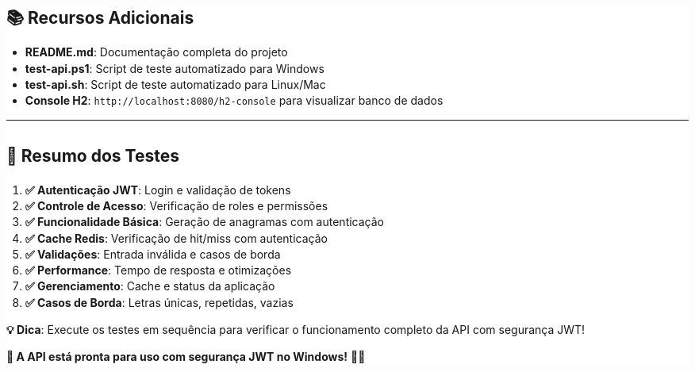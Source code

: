 ## 📚 **Recursos Adicionais**

- **README.md**: Documentação completa do projeto
- **test-api.ps1**: Script de teste automatizado para Windows
- **test-api.sh**: Script de teste automatizado para Linux/Mac
- **Console H2**: `http://localhost:8080/h2-console` para visualizar banco de dados

---

## 🎯 **Resumo dos Testes**

1. **✅ Autenticação JWT**: Login e validação de tokens
2. **✅ Controle de Acesso**: Verificação de roles e permissões
3. **✅ Funcionalidade Básica**: Geração de anagramas com autenticação
4. **✅ Cache Redis**: Verificação de hit/miss com autenticação
5. **✅ Validações**: Entrada inválida e casos de borda
6. **✅ Performance**: Tempo de resposta e otimizações
7. **✅ Gerenciamento**: Cache e status da aplicação
8. **✅ Casos de Borda**: Letras únicas, repetidas, vazias

**💡 Dica**: Execute os testes em sequência para verificar o funcionamento completo da API com segurança JWT!

**🎯 A API está pronta para uso com segurança JWT no Windows!** 🔐✨
